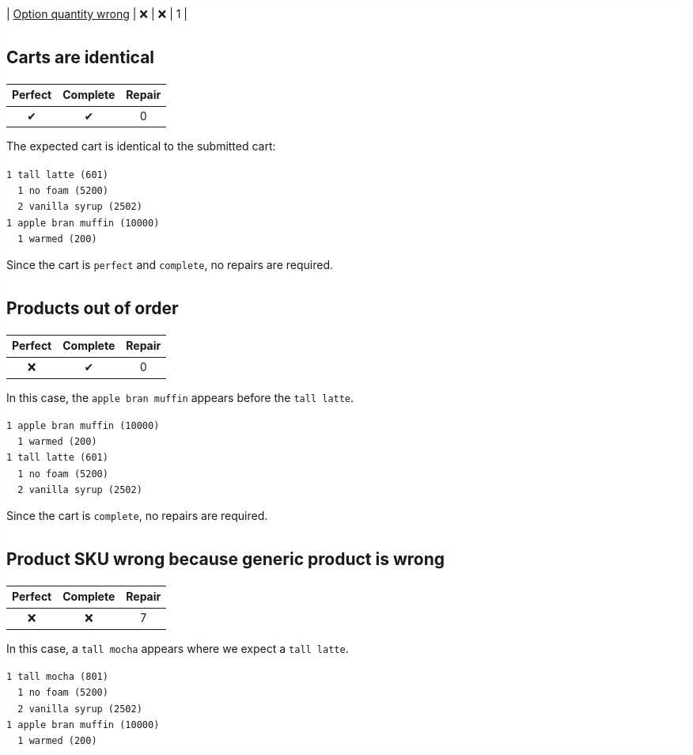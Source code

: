 | [Option quantity wrong](#option-quantity-wrong)                                             | :x: | :x: | 1 |



## Carts are identical

| Perfect | Complete | Repair |
|:-:|:-:|:-:|
| ✔ | ✔ | 0 |

The expected cart is identical to the submitted cart:
~~~
1 tall latte (601)
  1 no foam (5200)
  2 vanilla syrup (2502)
1 apple bran muffin (10000)
  1 warmed (200)   
~~~

Since the cart is `perfect` and `complete`, no repairs are required.

## Products out of order

| Perfect | Complete | Repair |
|:-:|:-:|:-:|
| :x: | ✔ | 0 |

In this case, the `apple bran muffin` appears before the `tall latte`.

~~~
1 apple bran muffin (10000)
  1 warmed (200)   
1 tall latte (601)
  1 no foam (5200)
  2 vanilla syrup (2502)
~~~

Since the cart is `complete`, no repairs are required.

## Product SKU wrong because generic product is wrong

| Perfect | Complete | Repair |
|:-:|:-:|:-:|
| :x: | :x: | 7 |

In this case, a `tall mocha` appears where we expect a `tall latte`.
~~~
1 tall mocha (801)
  1 no foam (5200)
  2 vanilla syrup (2502)
1 apple bran muffin (10000)
  1 warmed (200)   
~~~
